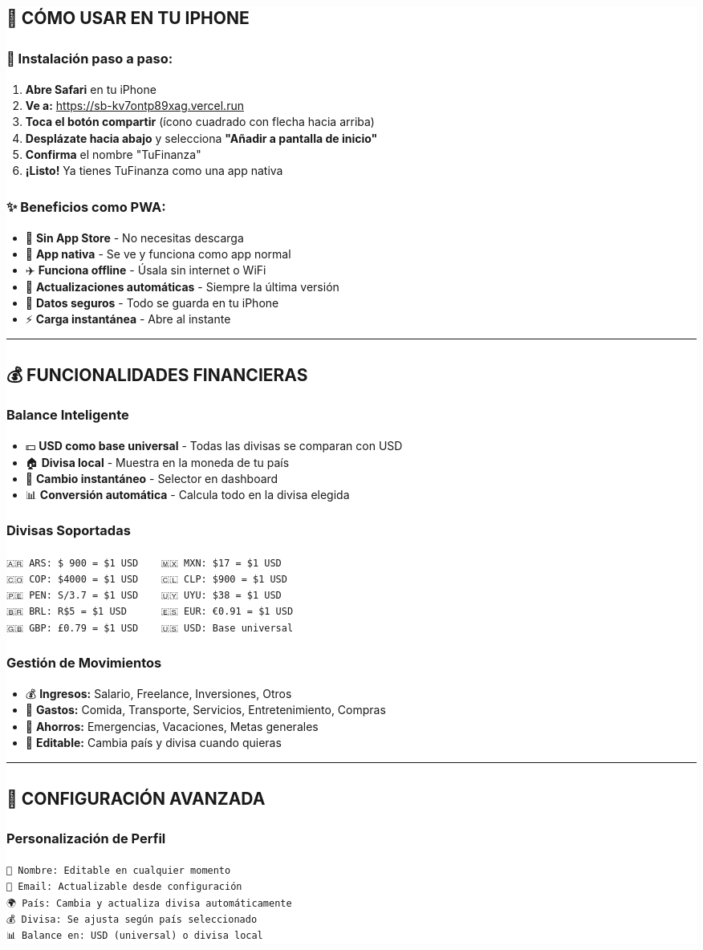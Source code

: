 
## 🚀 **CÓMO USAR EN TU IPHONE**

### **📱 Instalación paso a paso:**

1. **Abre Safari** en tu iPhone
2. **Ve a:** https://sb-kv7ontp89xag.vercel.run
3. **Toca el botón compartir** (ícono cuadrado con flecha hacia arriba)
4. **Desplázate hacia abajo** y selecciona **"Añadir a pantalla de inicio"**
5. **Confirma** el nombre "TuFinanza"
6. **¡Listo!** Ya tienes TuFinanza como una app nativa

### **✨ Beneficios como PWA:**
- 🚫 **Sin App Store** - No necesitas descarga
- 📱 **App nativa** - Se ve y funciona como app normal
- ✈️ **Funciona offline** - Úsala sin internet o WiFi
- 🔄 **Actualizaciones automáticas** - Siempre la última versión
- 🔐 **Datos seguros** - Todo se guarda en tu iPhone
- ⚡ **Carga instantánea** - Abre al instante

---

## 💰 **FUNCIONALIDADES FINANCIERAS**

### **Balance Inteligente**
- 💵 **USD como base universal** - Todas las divisas se comparan con USD
- 🏠 **Divisa local** - Muestra en la moneda de tu país
- 🔄 **Cambio instantáneo** - Selector en dashboard
- 📊 **Conversión automática** - Calcula todo en la divisa elegida

### **Divisas Soportadas**
```
🇦🇷 ARS: $ 900 = $1 USD    🇲🇽 MXN: $17 = $1 USD
🇨🇴 COP: $4000 = $1 USD    🇨🇱 CLP: $900 = $1 USD  
🇵🇪 PEN: S/3.7 = $1 USD    🇺🇾 UYU: $38 = $1 USD
🇧🇷 BRL: R$5 = $1 USD      🇪🇸 EUR: €0.91 = $1 USD
🇬🇧 GBP: £0.79 = $1 USD    🇺🇸 USD: Base universal
```

### **Gestión de Movimientos**
- 💰 **Ingresos:** Salario, Freelance, Inversiones, Otros
- 💸 **Gastos:** Comida, Transporte, Servicios, Entretenimiento, Compras
- 🐷 **Ahorros:** Emergencias, Vacaciones, Metas generales
- 🔄 **Editable:** Cambia país y divisa cuando quieras

---

## 🔧 **CONFIGURACIÓN AVANZADA**

### **Personalización de Perfil**
```
👤 Nombre: Editable en cualquier momento
📧 Email: Actualizable desde configuración  
🌍 País: Cambia y actualiza divisa automáticamente
💰 Divisa: Se ajusta según país seleccionado
📊 Balance en: USD (universal) o divisa local
```
